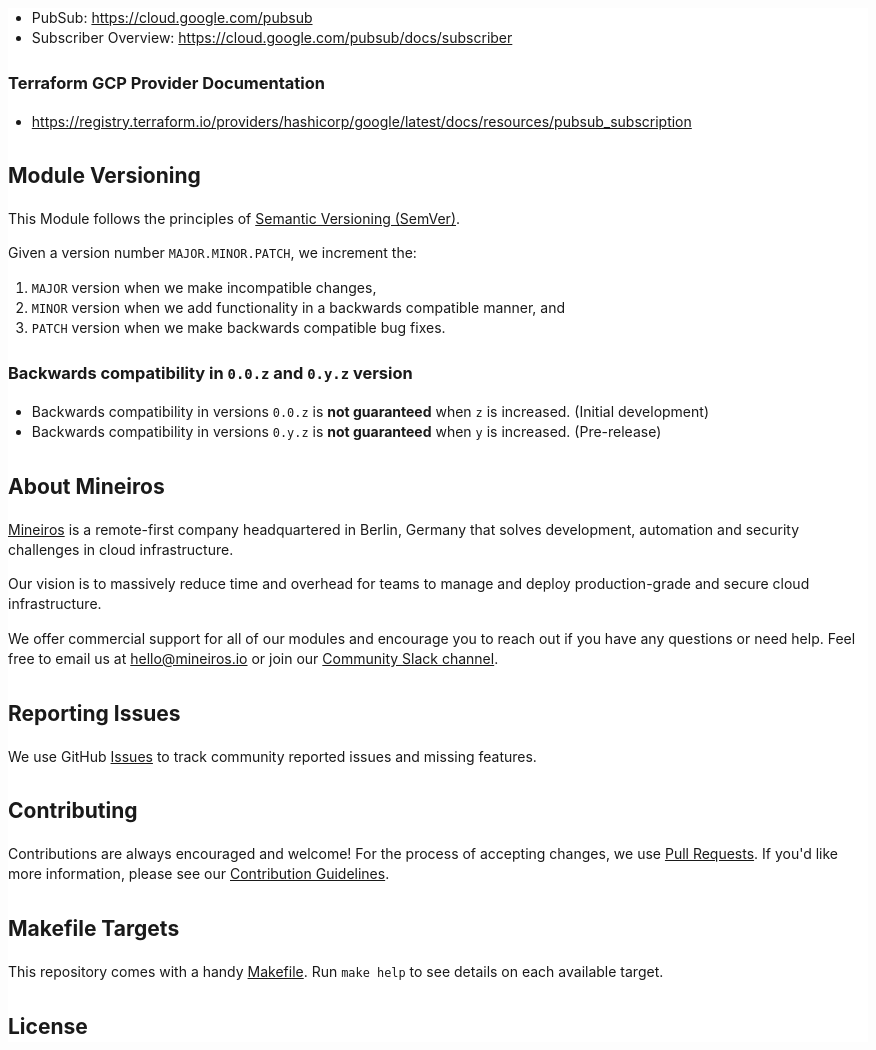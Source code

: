 - PubSub: https://cloud.google.com/pubsub
- Subscriber Overview: https://cloud.google.com/pubsub/docs/subscriber

### Terraform GCP Provider Documentation

- https://registry.terraform.io/providers/hashicorp/google/latest/docs/resources/pubsub_subscription

## Module Versioning

This Module follows the principles of [Semantic Versioning (SemVer)].

Given a version number `MAJOR.MINOR.PATCH`, we increment the:

1. `MAJOR` version when we make incompatible changes,
2. `MINOR` version when we add functionality in a backwards compatible manner, and
3. `PATCH` version when we make backwards compatible bug fixes.

### Backwards compatibility in `0.0.z` and `0.y.z` version

- Backwards compatibility in versions `0.0.z` is **not guaranteed** when `z` is increased. (Initial development)
- Backwards compatibility in versions `0.y.z` is **not guaranteed** when `y` is increased. (Pre-release)

## About Mineiros

[Mineiros][homepage] is a remote-first company headquartered in Berlin, Germany
that solves development, automation and security challenges in cloud infrastructure.

Our vision is to massively reduce time and overhead for teams to manage and
deploy production-grade and secure cloud infrastructure.

We offer commercial support for all of our modules and encourage you to reach out
if you have any questions or need help. Feel free to email us at [hello@mineiros.io] or join our
[Community Slack channel][slack].

## Reporting Issues

We use GitHub [Issues] to track community reported issues and missing features.

## Contributing

Contributions are always encouraged and welcome! For the process of accepting changes, we use
[Pull Requests]. If you'd like more information, please see our [Contribution Guidelines].

## Makefile Targets

This repository comes with a handy [Makefile].
Run `make help` to see details on each available target.

## License


[homepage]: https://mineiros.io/?ref=terraform-google-pubsub-subscription
[hello@mineiros.io]: mailto:hello@mineiros.io
[badge-license]: https://img.shields.io/badge/license-Apache%202.0-brightgreen.svg
[releases-terraform]: https://github.com/hashicorp/terraform/releases
[releases-aws-provider]: https://github.com/terraform-providers/terraform-provider-aws/releases
[apache20]: https://opensource.org/licenses/Apache-2.0
[slack]: https://mineiros.io/slack
[terraform]: https://www.terraform.io
[aws]: https://aws.amazon.com/
[semantic versioning (semver)]: https://semver.org/
[variables.tf]: https://github.com/mineiros-io/terraform-google-pubsub-subscription/blob/main/variables.tf
[examples/]: https://github.com/mineiros-io/terraform-google-pubsub-subscription/blob/main/examples
[issues]: https://github.com/mineiros-io/terraform-google-pubsub-subscription/issues
[license]: https://github.com/mineiros-io/terraform-google-pubsub-subscription/blob/main/LICENSE
[makefile]: https://github.com/mineiros-io/terraform-google-pubsub-subscription/blob/main/Makefile
[pull requests]: https://github.com/mineiros-io/terraform-google-pubsub-subscription/pulls
[contribution guidelines]: https://github.com/mineiros-io/terraform-google-pubsub-subscription/blob/main/CONTRIBUTING.md